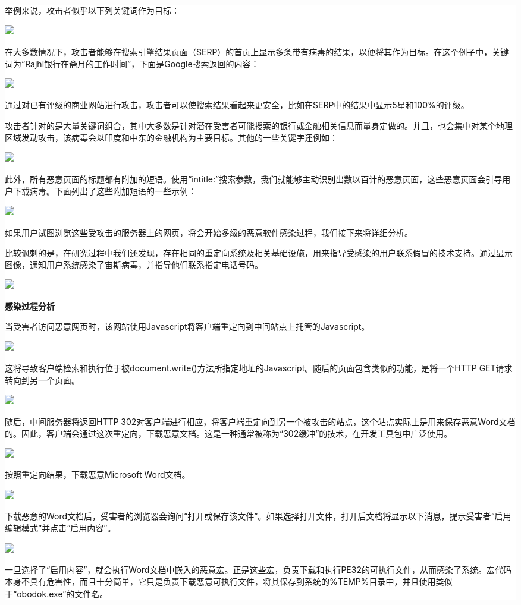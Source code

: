 举例来说，攻击者似乎以下列关键词作为目标：

[![](https://p1.ssl.qhimg.com/t019752b9a06af19e6b.png)](https://p1.ssl.qhimg.com/t019752b9a06af19e6b.png)



在大多数情况下，攻击者能够在搜索引擎结果页面（SERP）的首页上显示多条带有病毒的结果，以便将其作为目标。在这个例子中，关键词为“Rajhi银行在斋月的工作时间”，下面是Google搜索返回的内容：

[![](https://p0.ssl.qhimg.com/t0183bbfb41aef6dbcd.png)](https://p0.ssl.qhimg.com/t0183bbfb41aef6dbcd.png)

通过对已有评级的商业网站进行攻击，攻击者可以使搜索结果看起来更安全，比如在SERP中的结果中显示5星和100%的评级。

攻击者针对的是大量关键词组合，其中大多数是针对潜在受害者可能搜索的银行或金融相关信息而量身定做的。并且，也会集中对某个地理区域发动攻击，该病毒会以印度和中东的金融机构为主要目标。其他的一些关键字还例如：

[![](https://p4.ssl.qhimg.com/t01092b1ef19ba9396d.png)](https://p4.ssl.qhimg.com/t01092b1ef19ba9396d.png)

此外，所有恶意页面的标题都有附加的短语。使用“intitle:”搜索参数，我们就能够主动识别出数以百计的恶意页面，这些恶意页面会引导用户下载病毒。下面列出了这些附加短语的一些示例：

[![](https://p2.ssl.qhimg.com/t01d9039f33b27d309f.png)](https://p2.ssl.qhimg.com/t01d9039f33b27d309f.png)

如果用户试图浏览这些受攻击的服务器上的网页，将会开始多级的恶意软件感染过程，我们接下来将详细分析。

比较讽刺的是，在研究过程中我们还发现，存在相同的重定向系统及相关基础设施，用来指导受感染的用户联系假冒的技术支持。通过显示图像，通知用户系统感染了宙斯病毒，并指导他们联系指定电话号码。

[![](https://p2.ssl.qhimg.com/t010a9f0aa90a83fea6.png)](https://p2.ssl.qhimg.com/t010a9f0aa90a83fea6.png)



**感染过程分析**

当受害者访问恶意网页时，该网站使用Javascript将客户端重定向到中间站点上托管的Javascript。

[![](https://p4.ssl.qhimg.com/t01bb8e41bfe8bf29e4.png)](https://p4.ssl.qhimg.com/t01bb8e41bfe8bf29e4.png)

这将导致客户端检索和执行位于被document.write()方法所指定地址的Javascript。随后的页面包含类似的功能，是将一个HTTP GET请求转向到另一个页面。

[![](https://p4.ssl.qhimg.com/t0165c817081cdf00e9.png)](https://p4.ssl.qhimg.com/t0165c817081cdf00e9.png)

随后，中间服务器将返回HTTP 302对客户端进行相应，将客户端重定向到另一个被攻击的站点，这个站点实际上是用来保存恶意Word文档的。因此，客户端会通过这次重定向，下载恶意文档。这是一种通常被称为“302缓冲”的技术，在开发工具包中广泛使用。

[![](https://p1.ssl.qhimg.com/t01a8faab76c26f6917.png)](https://p1.ssl.qhimg.com/t01a8faab76c26f6917.png)

按照重定向结果，下载恶意Microsoft Word文档。

[![](https://p4.ssl.qhimg.com/t01438bcf5ffeea6fcb.png)](https://p4.ssl.qhimg.com/t01438bcf5ffeea6fcb.png)

下载恶意的Word文档后，受害者的浏览器会询问“打开或保存该文件”。如果选择打开文件，打开后文档将显示以下消息，提示受害者“启用编辑模式”并点击“启用内容”。

[![](https://p3.ssl.qhimg.com/t01e938ac6d50b9de6b.png)](https://p3.ssl.qhimg.com/t01e938ac6d50b9de6b.png)

一旦选择了“启用内容”，就会执行Word文档中嵌入的恶意宏。正是这些宏，负责下载和执行PE32的可执行文件，从而感染了系统。宏代码本身不具有危害性，而且十分简单，它只是负责下载恶意可执行文件，将其保存到系统的%TEMP%目录中，并且使用类似于“obodok.exe”的文件名。
